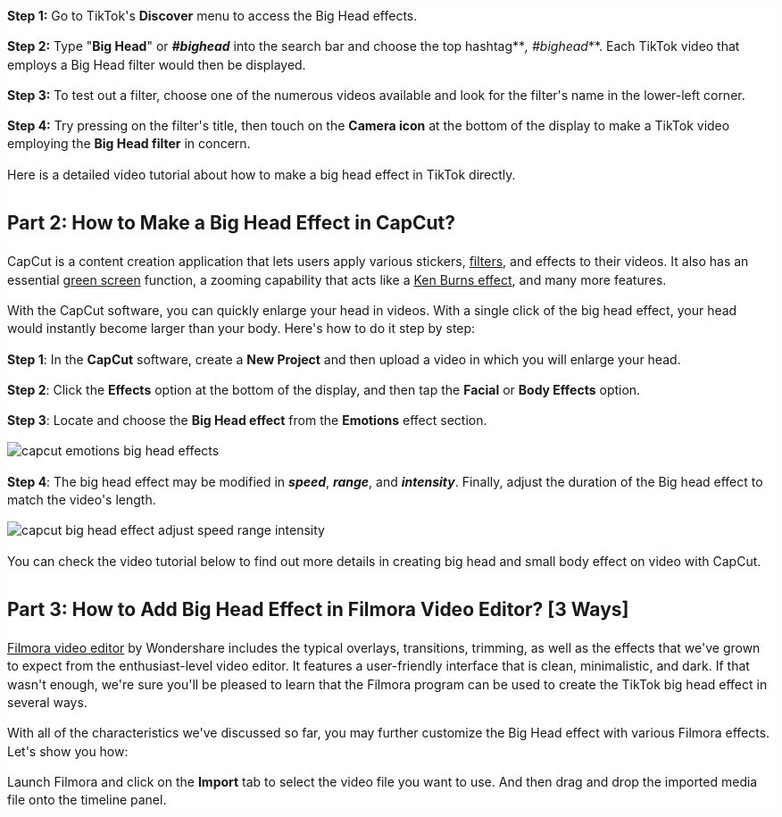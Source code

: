 **Step 1:** Go to TikTok's **Discover** menu to access the Big Head effects.

**Step 2:** Type "**Big Head**" or **_#bighead_** into the search bar and choose the top hashtag**_, #bighead_**. Each TikTok video that employs a Big Head filter would then be displayed.

**Step 3:** To test out a filter, choose one of the numerous videos available and look for the filter's name in the lower-left corner.

**Step 4:** Try pressing on the filter's title, then touch on the **Camera icon** at the bottom of the display to make a TikTok video employing the **Big Head filter** in concern.

Here is a detailed video tutorial about how to make a big head effect in TikTok directly.

## Part 2: How to Make a Big Head Effect in CapCut?

CapCut is a content creation application that lets users apply various stickers, [filters](https://tools.techidaily.com/wondershare/filmora/download/), and effects to their videos. It also has an essential [green screen](https://tools.techidaily.com/wondershare/filmora/download/) function, a zooming capability that acts like a [Ken Burns effect](https://tools.techidaily.com/wondershare/filmora/download/), and many more features.

With the CapCut software, you can quickly enlarge your head in videos. With a single click of the big head effect, your head would instantly become larger than your body. Here's how to do it step by step:

**Step 1**: In the **CapCut** software, create a **New Project** and then upload a video in which you will enlarge your head.

**Step 2**: Click the **Effects** option at the bottom of the display, and then tap the **Facial** or **Body Effects** option.

**Step 3**: Locate and choose the **Big Head effect** from the **Emotions** effect section.

![capcut emotions big head effects](https://images.wondershare.com/filmora/article-images/capcut-emotions-big-head-effects.jpg)

**Step 4**: The big head effect may be modified in **_speed_**, **_range_**, and **_intensity_**. Finally, adjust the duration of the Big head effect to match the video's length.

![capcut big head effect adjust speed range intensity](https://images.wondershare.com/filmora/article-images/capcut-big-head-effect-adjust-speed-range-intensity.jpg)

You can check the video tutorial below to find out more details in creating big head and small body effect on video with CapCut.

## Part 3: How to Add Big Head Effect in Filmora Video Editor? \[3 Ways\]

[Filmora video editor](https://tools.techidaily.com/wondershare/filmora/download/) by Wondershare includes the typical overlays, transitions, trimming, as well as the effects that we've grown to expect from the enthusiast-level video editor. It features a user-friendly interface that is clean, minimalistic, and dark. If that wasn't enough, we're sure you'll be pleased to learn that the Filmora program can be used to create the TikTok big head effect in several ways.

With all of the characteristics we've discussed so far, you may further customize the Big Head effect with various Filmora effects. Let's show you how:

Launch Filmora and click on the **Import** tab to select the video file you want to use. And then drag and drop the imported media file onto the timeline panel.
